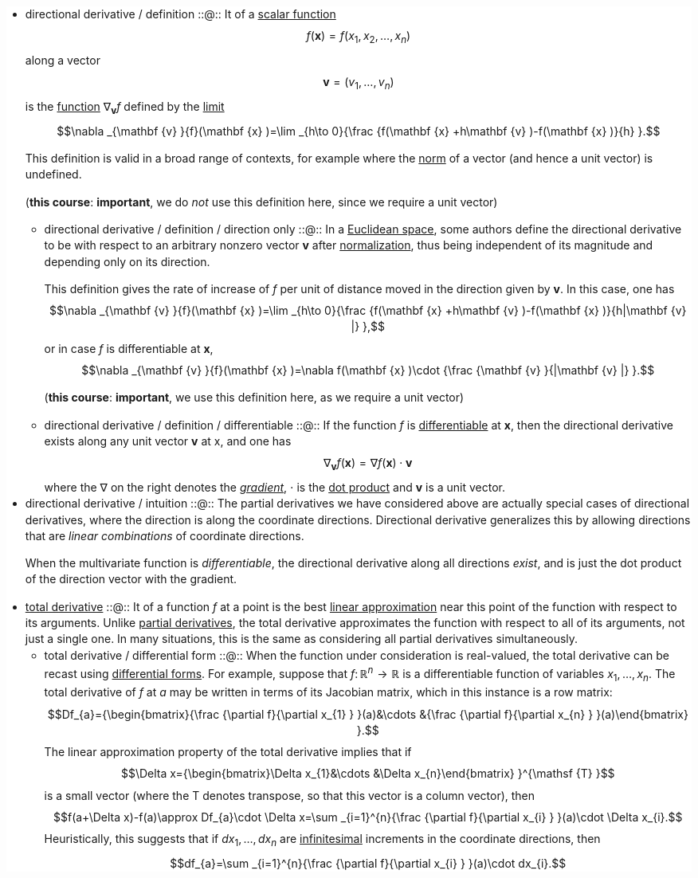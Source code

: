   - directional derivative / definition ::@:: It of a [scalar function](../../../../general/scalar%20function.md) $$f(\mathbf {x} )=f(x_{1},x_{2},\ldots ,x_{n})$$ along a vector $$\mathbf {v} =(v_{1},\ldots ,v_{n})$$ is the [function](../../../../general/function%20(mathematics).md) $\nabla _{\mathbf {v} }{f}$ defined by the [limit](../../../../general/limit%20(mathematics).md) $$\nabla _{\mathbf {v} }{f}(\mathbf {x} )=\lim _{h\to 0}{\frac {f(\mathbf {x} +h\mathbf {v} )-f(\mathbf {x} )}{h} }.$$ <p> This definition is valid in a broad range of contexts, for example where the [norm](../../../../general/Euclidean%20norm.md#Euclidean%20norm) of a vector \(and hence a unit vector\) is undefined. <p> \(__this course__: __important__, we do _not_ use this definition here, since we require a unit vector\) 
    - directional derivative / definition / direction only ::@:: In a [Euclidean space](../../../../general/Euclidean%20space.md), some authors define the directional derivative to be with respect to an arbitrary nonzero vector __v__ after [normalization](../../../../general/normalized%20vector.md), thus being independent of its magnitude and depending only on its direction. <p> This definition gives the rate of increase of _f_ per unit of distance moved in the direction given by __v__. In this case, one has $$\nabla _{\mathbf {v} }{f}(\mathbf {x} )=\lim _{h\to 0}{\frac {f(\mathbf {x} +h\mathbf {v} )-f(\mathbf {x} )}{h|\mathbf {v} |} },$$ or in case _f_ is differentiable at __x__, $$\nabla _{\mathbf {v} }{f}(\mathbf {x} )=\nabla f(\mathbf {x} )\cdot {\frac {\mathbf {v} }{|\mathbf {v} |} }.$$ <p> \(__this course__: __important__, we use this definition here, as we require a unit vector\) <!--SR:!2027-10-20,780,425!2027-10-16,776,426-->
    - directional derivative / definition / differentiable ::@:: If the function _f_ is [differentiable](../../../../general/differentiable%20function.md#differentiability%20in%20higher%20dimensions) at __x__, then the directional derivative exists along any unit vector __v__ at x, and one has $$\nabla _{\mathbf {v} }{f}(\mathbf {x} )=\nabla f(\mathbf {x} )\cdot \mathbf {v}$$ where the $\nabla$ on the right denotes the _[gradient](../../../../general/gradient.md)_, $\cdot$ is the [dot product](../../../../general/dot%20product.md) and __v__ is a unit vector. <!--SR:!2027-10-22,782,426!2027-09-09,746,425-->
  - directional derivative / intuition ::@:: The partial derivatives we have considered above are actually special cases of directional derivatives, where the direction is along the coordinate directions. Directional derivative generalizes this by allowing directions that are _linear combinations_ of coordinate directions. <p> When the multivariate function is _differentiable_, the directional derivative along all directions _exist_, and is just the dot product of the direction vector with the gradient. 
- [total derivative](../../../../general/total%20derivative.md) ::@:: It of a function _f_ at a point is the best [linear approximation](../../../../general/linear%20approximation.md) near this point of the function with respect to its arguments. Unlike [partial derivatives](../../../../general/partial%20derivative.md), the total derivative approximates the function with respect to all of its arguments, not just a single one. In many situations, this is the same as considering all partial derivatives simultaneously. 
  - total derivative / differential form ::@:: When the function under consideration is real-valued, the total derivative can be recast using [differential forms](../../../../general/differential%20form.md). For example, suppose that $f\colon \mathbb {R} ^{n}\to \mathbb {R}$ is a differentiable function of variables $x_{1},\ldots ,x_{n}$. The total derivative of $f$ at $a$ may be written in terms of its Jacobian matrix, which in this instance is a row matrix: $$Df_{a}={\begin{bmatrix}{\frac {\partial f}{\partial x_{1} } }(a)&\cdots &{\frac {\partial f}{\partial x_{n} } }(a)\end{bmatrix} }.$$ The linear approximation property of the total derivative implies that if $$\Delta x={\begin{bmatrix}\Delta x_{1}&\cdots &\Delta x_{n}\end{bmatrix} }^{\mathsf {T} }$$ is a small vector \(where the ${\mathsf {T} }$ denotes transpose, so that this vector is a column vector\), then $$f(a+\Delta x)-f(a)\approx Df_{a}\cdot \Delta x=\sum _{i=1}^{n}{\frac {\partial f}{\partial x_{i} } }(a)\cdot \Delta x_{i}.$$ Heuristically, this suggests that if $dx_{1},\ldots ,dx_{n}$ are [infinitesimal](infinitesimal.md) increments in the coordinate directions, then $$df_{a}=\sum _{i=1}^{n}{\frac {\partial f}{\partial x_{i} } }(a)\cdot dx_{i}.$$ 
